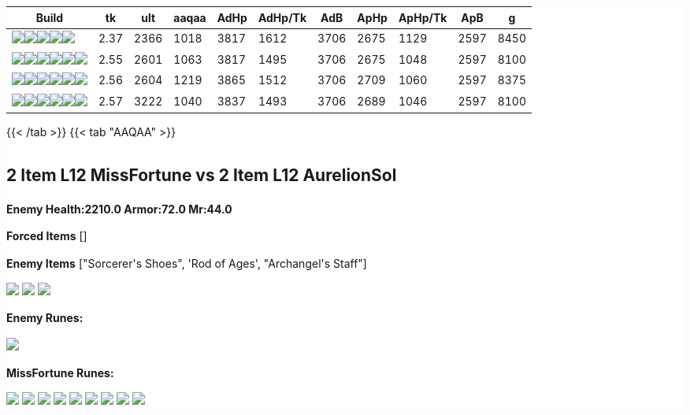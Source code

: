 



 Build |tk|ult|aaqaa|AdHp|AdHp/Tk|AdB|ApHp|ApHp/Tk|ApB|g
-|-|-|-|-|-|-|-|-|-|-
![](/item/6672.png)![](/item/6676.png)![](/item/1053.png)![](/item/1055.png)![](/item/3006.png)|2.37|2366|1018|3817|1612|3706|2675|1129|2597|8450
![](/item/6672.png)![](/item/6691.png)![](/item/1001.png)![](/item/1053.png)![](/item/1055.png)![](/item/1036.png)|2.55|2601|1063|3817|1495|3706|2675|1048|2597|8100
![](/item/6691.png)![](/item/3153.png)![](/item/1001.png)![](/item/1055.png)![](/item/1037.png)![](/item/1036.png)|2.56|2604|1219|3865|1512|3706|2709|1060|2597|8375
![](/item/6676.png)![](/item/6691.png)![](/item/1001.png)![](/item/1053.png)![](/item/1055.png)![](/item/1036.png)|2.57|3222|1040|3837|1493|3706|2689|1046|2597|8100
{{< /tab >}}
{{< tab "AAQAA" >}}

## 2 Item L12 MissFortune vs 2 Item L12 AurelionSol

**Enemy Health:2210.0 Armor:72.0 Mr:44.0**


**Forced Items** []








**Enemy Items** ["Sorcerer's Shoes", 'Rod of Ages', "Archangel's Staff"]





![](/item/3020.png)
![](/item/6657.png)
![](/item/3003.png)



**Enemy Runes:**





![](/StatMods/StatModsArmorIcon.png)



**MissFortune Runes:**


![](/Styles/Precision/LethalTempo/LethalTempo.png)
![](/Styles/Precision/Overheal.png)
![](/Styles/Precision/LegendAlacrity/LegendAlacrity.png)
![](/Styles/Precision/CutDown/CutDown.png)
![](/Styles/Sorcery/AbsoluteFocus/AbsoluteFocus.png)
![](/Styles/Sorcery/GatheringStorm/GatheringStorm.png)
![](/StatMods/StatModsAttackSpeedIcon.png)
![](/StatMods/StatModsAdaptiveForceIcon.png)
![](/StatMods/StatModsArmorIcon.png)
